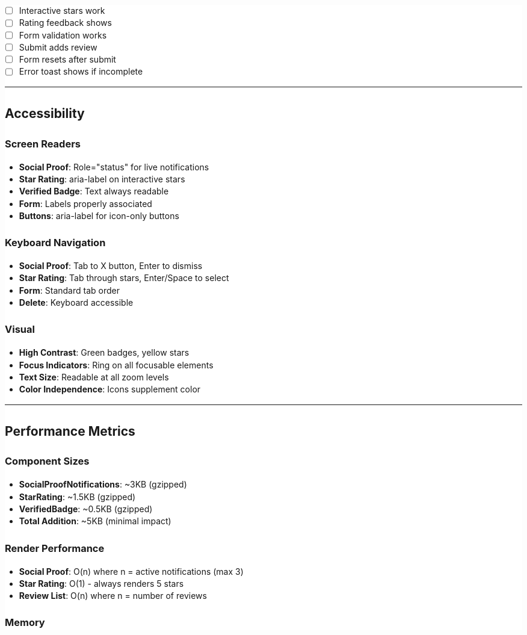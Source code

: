 - [ ] Interactive stars work
- [ ] Rating feedback shows
- [ ] Form validation works
- [ ] Submit adds review
- [ ] Form resets after submit
- [ ] Error toast shows if incomplete

---

## Accessibility

### Screen Readers

- **Social Proof**: Role="status" for live notifications
- **Star Rating**: aria-label on interactive stars
- **Verified Badge**: Text always readable
- **Form**: Labels properly associated
- **Buttons**: aria-label for icon-only buttons

### Keyboard Navigation

- **Social Proof**: Tab to X button, Enter to dismiss
- **Star Rating**: Tab through stars, Enter/Space to select
- **Form**: Standard tab order
- **Delete**: Keyboard accessible

### Visual

- **High Contrast**: Green badges, yellow stars
- **Focus Indicators**: Ring on all focusable elements
- **Text Size**: Readable at all zoom levels
- **Color Independence**: Icons supplement color

---

## Performance Metrics

### Component Sizes

- **SocialProofNotifications**: ~3KB (gzipped)
- **StarRating**: ~1.5KB (gzipped)
- **VerifiedBadge**: ~0.5KB (gzipped)
- **Total Addition**: ~5KB (minimal impact)

### Render Performance

- **Social Proof**: O(n) where n = active notifications (max 3)
- **Star Rating**: O(1) - always renders 5 stars
- **Review List**: O(n) where n = number of reviews

### Memory
